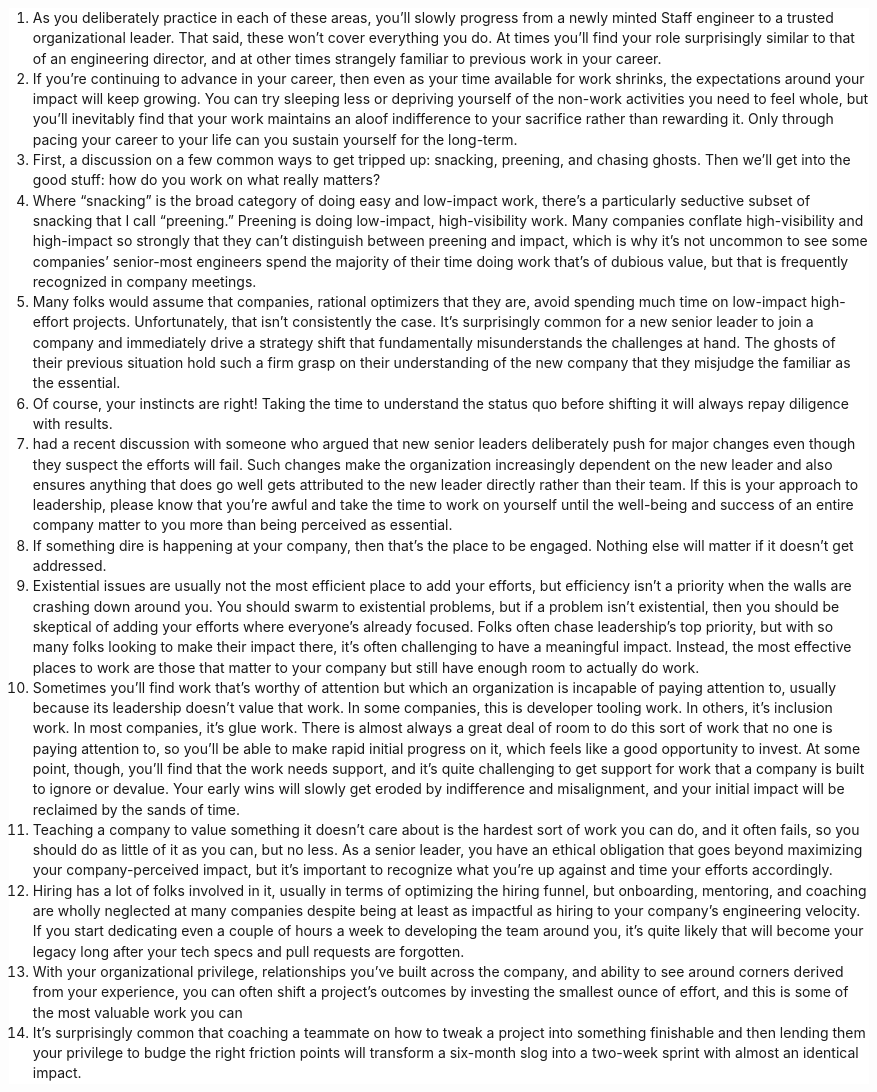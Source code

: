 1. As you deliberately practice in each of these areas, you’ll slowly progress from a newly minted Staff engineer to a trusted organizational leader. That said, these won’t cover everything you do. At times you’ll find your role surprisingly similar to that of an engineering director, and at other times strangely familiar to previous work in your career.
1. If you’re continuing to advance in your career, then even as your time available for work shrinks, the expectations around your impact will keep growing. You can try sleeping less or depriving yourself of the non-work activities you need to feel whole, but you’ll inevitably find that your work maintains an aloof indifference to your sacrifice rather than rewarding it. Only through pacing your career to your life can you sustain yourself for the long-term.
1. First, a discussion on a few common ways to get tripped up: snacking, preening, and chasing ghosts. Then we’ll get into the good stuff: how do you work on what really matters?
1. Where “snacking” is the broad category of doing easy and low-impact work, there’s a particularly seductive subset of snacking that I call “preening.” Preening is doing low-impact, high-visibility work. Many companies conflate high-visibility and high-impact so strongly that they can’t distinguish between preening and impact, which is why it’s not uncommon to see some companies’ senior-most engineers spend the majority of their time doing work that’s of dubious value, but that is frequently recognized in company meetings.
1. Many folks would assume that companies, rational optimizers that they are, avoid spending much time on low-impact high-effort projects. Unfortunately, that isn’t consistently the case. It’s surprisingly common for a new senior leader to join a company and immediately drive a strategy shift that fundamentally misunderstands the challenges at hand. The ghosts of their previous situation hold such a firm grasp on their understanding of the new company that they misjudge the familiar as the essential.
1. Of course, your instincts are right! Taking the time to understand the status quo before shifting it will always repay diligence with results.
1. had a recent discussion with someone who argued that new senior leaders deliberately push for major changes even though they suspect the efforts will fail. Such changes make the organization increasingly dependent on the new leader and also ensures anything that does go well gets attributed to the new leader directly rather than their team. If this is your approach to leadership, please know that you’re awful and take the time to work on yourself until the well-being and success of an entire company matter to you more than being perceived as essential.
1. If something dire is happening at your company, then that’s the place to be engaged. Nothing else will matter if it doesn’t get addressed.
1. Existential issues are usually not the most efficient place to add your efforts, but efficiency isn’t a priority when the walls are crashing down around you. You should swarm to existential problems, but if a problem isn’t existential, then you should be skeptical of adding your efforts where everyone’s already focused. Folks often chase leadership’s top priority, but with so many folks looking to make their impact there, it’s often challenging to have a meaningful impact.
Instead, the most effective places to work are those that matter to your company but still have enough room to actually do work.
1. Sometimes you’ll find work that’s worthy of attention but which an organization is incapable of paying attention to, usually because its leadership doesn’t value that work. In some companies, this is developer tooling work. In others, it’s inclusion work. In most companies, it’s glue work.
There is almost always a great deal of room to do this sort of work that no one is paying attention to, so you’ll be able to make rapid initial progress on it, which feels like a good opportunity to invest. At some point, though, you’ll find that the work needs support, and it’s quite challenging to get support for work that a company is built to ignore or devalue. Your early wins will slowly get eroded by indifference and misalignment, and your initial impact will be reclaimed by the sands of time.
1. Teaching a company to value something it doesn’t care about is the hardest sort of work you can do, and it often fails, so you should do as little of it as you can, but no less. As a senior leader, you have an ethical obligation that goes beyond maximizing your company-perceived impact, but it’s important to recognize what you’re up against and time your efforts accordingly.
1. Hiring has a lot of folks involved in it, usually in terms of optimizing the hiring funnel, but onboarding, mentoring, and coaching are wholly neglected at many companies despite being at least as impactful as hiring to your company’s engineering velocity.
If you start dedicating even a couple of hours a week to developing the team around you, it’s quite likely that will become your legacy long after your tech specs and pull requests are forgotten.
1. With your organizational privilege, relationships you’ve built across the company, and ability to see around corners derived from your experience, you can often shift a project’s outcomes by investing the smallest ounce of effort, and this is some of the most valuable work you can
1. It’s surprisingly common that coaching a teammate on how to tweak a project into something finishable and then lending them your privilege to budge the right friction points will transform a six-month slog into a two-week sprint with almost an identical impact.